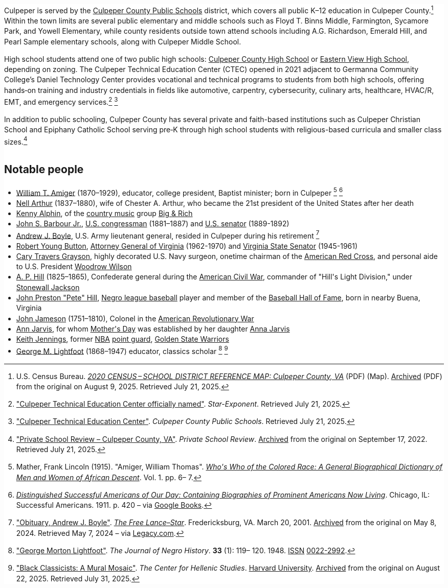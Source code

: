 Culpeper is served by the [Culpeper County Public Schools](https://en.wikipedia.org/wiki/Culpeper_County_Public_Schools "Culpeper County Public Schools") district, which covers all public K–12 education in Culpeper County.[^92] Within the town limits are several public elementary and middle schools such as Floyd T. Binns Middle, Farmington, Sycamore Park, and Yowell Elementary, while county residents outside town attend schools including A.G. Richardson, Emerald Hill, and Pearl Sample elementary schools, along with Culpeper Middle School.

High school students attend one of two public high schools: [Culpeper County High School](https://en.wikipedia.org/wiki/Culpeper_County_High_School "Culpeper County High School") or [Eastern View High School](https://en.wikipedia.org/wiki/Eastern_View_High_School "Eastern View High School"), depending on zoning. The Culpeper Technical Education Center (CTEC) opened in 2021 adjacent to Germanna Community College’s Daniel Technology Center provides vocational and technical programs to students from both high schools, offering hands‑on training and industry credentials in fields like automotive, carpentry, cybersecurity, culinary arts, healthcare, HVAC/R, EMT, and emergency services.[^93] [^94]

In addition to public schooling, Culpeper County has several private and faith-based institutions such as Culpeper Christian School and Epiphany Catholic School serving pre‑K through high school students with religious-based curricula and smaller class sizes.[^95]

## Notable people

- [William T. Amiger](https://en.wikipedia.org/wiki/William_T._Amiger "William T. Amiger") (1870–1929), educator, college president, Baptist minister; born in Culpeper [^96] [^97]
- [Nell Arthur](https://en.wikipedia.org/wiki/Nell_Arthur "Nell Arthur") (1837–1880), wife of Chester A. Arthur, who became the 21st president of the United States after her death
- [Kenny Alphin](https://en.wikipedia.org/wiki/Big_Kenny "Big Kenny"), of the [country music](https://en.wikipedia.org/wiki/Country_music "Country music") group [Big & Rich](https://en.wikipedia.org/wiki/Big_%26_Rich "Big & Rich")
- [John S. Barbour Jr.](https://en.wikipedia.org/wiki/John_S._Barbour_Jr. "John S. Barbour Jr."), [U.S. congressman](https://en.wikipedia.org/wiki/United_States_House_of_Representatives "United States House of Representatives") (1881–1887) and [U.S. senator](https://en.wikipedia.org/wiki/United_States_Senate "United States Senate") (1889-1892)
- [Andrew J. Boyle](https://en.wikipedia.org/wiki/Andrew_J._Boyle "Andrew J. Boyle"), U.S. Army lieutenant general, resided in Culpeper during his retirement [^98]
- [Robert Young Button](https://en.wikipedia.org/wiki/Robert_Young_Button "Robert Young Button"), [Attorney General of Virginia](https://en.wikipedia.org/wiki/Attorney_General_of_Virginia "Attorney General of Virginia") (1962-1970) and [Virginia State Senator](https://en.wikipedia.org/wiki/Senate_of_Virginia "Senate of Virginia") (1945-1961)
- [Cary Travers Grayson](https://en.wikipedia.org/wiki/Cary_Travers_Grayson "Cary Travers Grayson"), highly decorated U.S. Navy surgeon, onetime chairman of the [American Red Cross](https://en.wikipedia.org/wiki/American_Red_Cross "American Red Cross"), and personal aide to U.S. President [Woodrow Wilson](https://en.wikipedia.org/wiki/Woodrow_Wilson "Woodrow Wilson")
- [A. P. Hill](https://en.wikipedia.org/wiki/A._P._Hill "A. P. Hill") (1825–1865), Confederate general during the [American Civil War](https://en.wikipedia.org/wiki/American_Civil_War "American Civil War"), commander of "Hill's Light Division," under [Stonewall Jackson](https://en.wikipedia.org/wiki/Stonewall_Jackson "Stonewall Jackson")
- [John Preston "Pete" Hill](https://en.wikipedia.org/wiki/Pete_Hill "Pete Hill"), [Negro league baseball](https://en.wikipedia.org/wiki/Negro_league_baseball "Negro league baseball") player and member of the [Baseball Hall of Fame](https://en.wikipedia.org/wiki/Baseball_Hall_of_Fame_and_Museum "Baseball Hall of Fame and Museum"), born in nearby Buena, Virginia
- [John Jameson](https://en.wikipedia.org/wiki/John_Jameson_\(colonel\) "John Jameson (colonel)") (1751–1810), Colonel in the [American Revolutionary War](https://en.wikipedia.org/wiki/American_Revolutionary_War "American Revolutionary War")
- [Ann Jarvis](https://en.wikipedia.org/wiki/Ann_Jarvis "Ann Jarvis"), for whom [Mother's Day](https://en.wikipedia.org/wiki/Mother%27s_Day_\(United_States\) "Mother's Day (United States)") was established by her daughter [Anna Jarvis](https://en.wikipedia.org/wiki/Anna_Jarvis "Anna Jarvis")
- [Keith Jennings](https://en.wikipedia.org/wiki/Keith_Jennings_\(basketball\) "Keith Jennings (basketball)"), former [NBA](https://en.wikipedia.org/wiki/National_Basketball_Association "National Basketball Association") [point guard](https://en.wikipedia.org/wiki/Point_guard "Point guard"), [Golden State Warriors](https://en.wikipedia.org/wiki/Golden_State_Warriors "Golden State Warriors")
- [George M. Lightfoot](https://en.wikipedia.org/wiki/George_M._Lightfoot "George M. Lightfoot") (1868–1947) educator, classics scholar [^99] [^100]

[^1]: ["2020 U.S. Gazetteer Files"](https://www2.census.gov/geo/docs/maps-data/data/gazetteer/2020_Gazetteer/2020_gaz_place_51.txt). United States Census Bureau. [Archived](https://web.archive.org/web/20210318023317/https://www2.census.gov/geo/docs/maps-data/data/gazetteer/2020_Gazetteer/2020_gaz_place_51.txt) from the original on March 18, 2021. Retrieved May 3, 2024.
[^2]: ["U.S. Census Bureau QuickFacts: Culpeper town, Virginia; United States"](https://www.census.gov/quickfacts/fact/table/culpepertownvirginia,US/POP010220). Census.gov. [Archived](https://web.archive.org/web/20241223233414/https://www.census.gov/quickfacts/fact/table/culpepertownvirginia,US/POP010220) from the original on December 23, 2024. Retrieved July 19, 2022.
[^3]: ["U.S. Census website"](https://www.census.gov/). [United States Census Bureau](https://en.wikipedia.org/wiki/United_States_Census_Bureau "United States Census Bureau"). [Archived](https://web.archive.org/web/19961227012639/https://www.census.gov/) from the original on December 27, 1996. Retrieved January 31, 2008.
[^4]: ["US Board on Geographic Names"](https://geonames.usgs.gov/). [United States Geological Survey](https://en.wikipedia.org/wiki/United_States_Geological_Survey "United States Geological Survey"). October 25, 2007. [Archived](https://web.archive.org/web/20010202034200/http://geonames.usgs.gov/) from the original on February 2, 2001. Retrieved January 31, 2008.
[^5]: ["QuickFacts: Culpeper town, Virginia"](https://www.census.gov/quickfacts/culpepertownvirginia). U.S. Census Bureau. [Archived](https://web.archive.org/web/20240709032230/https://www.census.gov/quickfacts/culpepertownvirginia) from the original on July 9, 2024. Retrieved July 26, 2025.
[^6]: ["Culpeper History"](https://culpepermuseum.com/culpeper-history/). Museum of Culpeper History. [Archived](https://web.archive.org/web/20240515102848/https://culpepermuseum.com/culpeper-history/) from the original on May 15, 2024. Retrieved September 12, 2025.
[^7]: ["A Brief History – Culpeper County"](https://web.culpepercounty.gov/media/5726). Retrieved September 12, 2025.
[^8]: ["Brandy Station Battle Summary"](https://www.battlefields.org/learn/civil-war/battles/brandy-station). American Battlefield Trust. [Archived](https://web.archive.org/web/20200216042215/https://www.battlefields.org/learn/civil-war/battles/brandy-station) from the original on February 16, 2020. Retrieved September 12, 2025.
[^9]: ["Packard Campus – Library of Congress"](https://www.loc.gov/avconservation/packard/). Library of Congress. [Archived](https://web.archive.org/web/20170506162454/http://www.loc.gov/avconservation/packard/) from the original on May 6, 2017. Retrieved September 12, 2025.
[^10]: ["Davis St. Culpeper, VA – America's Great Places"](https://planning.org/greatplaces/streets/2011/davisstreet.htm). American Planning Association. [Archived](https://web.archive.org/web/20250808022203/https://www.planning.org/greatplaces/streets/2011/davisstreet.htm) from the original on August 8, 2025. Retrieved August 23, 2025.
[^11]: ["EARTHQUAKE IN CULPEPER: The damage done"](https://archive.today/20130202235231/http://www2.starexponent.com/news/2011/aug/24/earthquake-culpeper-damage-done-ar-1258754/). *Star-Exponent*. August 24, 2011. Archived from [the original](https://www2.starexponent.com/news/2011/aug/24/earthquake-culpeper-damage-done-ar-1258754/) on February 2, 2013. Retrieved September 12, 2025.
[^12]: ["EdgeCore Selects Culpeper for Data Center Development"](https://www.virginiabusiness.com/article/edgecore-selects-culpeper-for-data-center-development/). *Virginia Business*. Retrieved September 12, 2025.
[^13]: Gannett, Henry (1905). [*The Origin of Certain Place Names in the United States*](https://archive.org/details/bub_gb_9V1IAAAAMAAJ). Govt. Print. Off. pp. [97](https://archive.org/details/bub_gb_9V1IAAAAMAAJ/page/n96).
[^14]: ["Culpeper History"](https://culpepermuseum.com/culpeper-history/). Museum of Culpeper History. [Archived](https://web.archive.org/web/20240515102848/https://culpepermuseum.com/culpeper-history/) from the original on May 15, 2024. Retrieved July 30, 2025.
[^15]: ["Historical Timeline"](https://culpepermuseum.com/historical-timeline/). Museum of Culpeper History. [Archived](https://web.archive.org/web/20231107154353/https://culpepermuseum.com/historical-timeline/) from the original on November 7, 2023. Retrieved September 12, 2025.
[^16]: ["Culpeper History: A Short Outline"](https://culpepermuseum.com/culpeper-history/). Museum of Culpeper History. [Archived](https://web.archive.org/web/20240515102848/https://culpepermuseum.com/culpeper-history/) from the original on May 15, 2024. Retrieved July 30, 2025.
[^17]: ["About the Town"](https://www.culpeperva.gov/community/about_the_town.php). Town of Culpeper. [Archived](https://web.archive.org/web/20250905074231/https://culpeperva.gov/community/about_the_town.php) from the original on September 5, 2025. Retrieved July 30, 2025.
[^18]: ["A Brief History – Culpeper County"](https://web.culpepercounty.gov/media/5726). Retrieved October 23, 2025.
[^19]: ["Brandy Station Battle Summary"](https://www.battlefields.org/learn/civil-war/battles/brandy-station). American Battlefield Trust. [Archived](https://web.archive.org/web/20200216042215/https://www.battlefields.org/learn/civil-war/battles/brandy-station) from the original on February 16, 2020. Retrieved July 30, 2025.
[^20]: ["Battle of Culpeper Court House"](https://www.battlefields.org/learn/articles/battle-culpeper-court-house). American Battlefield Trust. Retrieved July 30, 2025.
[^21]: Harrison, Noel (2010). *Receding Tide: Vicksburg and Gettysburg*. National Geographic. p. 241.
[^22]: ["Reconstruction in Virginia (1865–1877)"](https://encyclopediavirginia.org/entries/reconstruction-in-virginia-1865-1877/). Encyclopedia Virginia.
[^23]: *Virginia: A Guide to the Old Dominion*. Oxford University Press. 1940. p. 185.
[^24]: Wallace, Hester W (December 5, 1974). "Culpeper News". *Charlottesville-Albemarle Tribune*.
[^25]: ["Packard Campus – Library of Congress"](https://www.loc.gov/avconservation/packard/). Library of Congress. [Archived](https://web.archive.org/web/20170506162454/http://www.loc.gov/avconservation/packard/) from the original on May 6, 2017. Retrieved July 30, 2025.
[^26]: ["Davis Street Culpeper, Virginia"](https://web.archive.org/web/20120315195421/http://www.planning.org/greatplaces/streets/2011/index.htm#VA). Archived from [the original](http://www.planning.org/greatplaces/streets/2011/index.htm#VA) on March 15, 2012. Retrieved April 6, 2012.
[^27]: ["EARTHQUAKE IN CULPEPER: The damage done"](https://archive.today/20130202235231/http://www2.starexponent.com/news/2011/aug/24/earthquake-culpeper-damage-done-ar-1258754/). *Star-Exponent; Culpeper, Virginia*. August 24, 2011. Archived from [the original](https://www2.starexponent.com/news/2011/aug/24/earthquake-culpeper-damage-done-ar-1258754/) on February 2, 2013. Retrieved August 24, 2011.
[^28]: Johnston, Donnie (August 24, 2011). ["Earthquake forces Warner outside for public forum"](https://archive.today/20120713071000/http://fredericksburg.com/News/FLS/2011/082011/08242011/647382). *The Free Lance-Star; Fredericksburg, Virginia*. Archived from [the original](https://fredericksburg.com/News/FLS/2011/082011/08242011/647382) on July 13, 2012. Retrieved August 24, 2011.
[^29]: ["Museum Of Culpeper History | Culpeper, Virginia • 540-829-1749"](https://culpepermuseum.com/). *culpepermuseum.com*. [Archived](https://web.archive.org/web/20251001043821/https://culpepermuseum.com/) from the original on October 1, 2025. Retrieved October 23, 2025.
[^30]: ["Culpeper Battlefields State Park"](https://www.dcr.virginia.gov/state-parks/culpeper-battlefields). Virginia Department of Conservation and Recreation. [Archived](https://web.archive.org/web/20250726091435/https://www.dcr.virginia.gov/state-parks/culpeper-battlefields) from the original on July 26, 2025. Retrieved July 30, 2025.
[^31]: ["Active Projects"](https://web.culpepercounty.gov/projects). Culpeper County Government. [Archived](https://web.archive.org/web/20250330121145/https://web.culpepercounty.gov/projects) from the original on March 30, 2025. Retrieved September 12, 2025.
[^32]: ["Virginia Tourism Data Shows Visitor Spending in Culpeper Reached $77.9 Million in 2024"](https://visitculpeperva.com/news/). Visit Culpeper VA. September 5, 2025. [Archived](https://web.archive.org/web/20250926000632/https://visitculpeperva.com/news/) from the original on September 26, 2025. Retrieved September 12, 2025.
[^33]: ["Tourism and Economic Development Awards $30,000 in Business Investment Grants"](https://visitculpeperva.com/news/). Visit Culpeper VA. July 2025. [Archived](https://web.archive.org/web/20250926000632/https://visitculpeperva.com/news/) from the original on September 26, 2025. Retrieved September 12, 2025.
[^34]: ["The Fight Against Development Threats in Culpeper County"](https://www.battlefields.org/preserve/speak-out/fight-against-development-threats-culpeper-county). American Battlefield Trust. [Archived](https://web.archive.org/web/20251001010319/https://www.battlefields.org/preserve/speak-out/fight-against-development-threats-culpeper-county) from the original on October 1, 2025. Retrieved September 12, 2025.
[^35]: ["Culpeper Economic Development Wins Six IEDC Excellence Awards"](https://chooseculpeper.com/news/). Culpeper Department of Economic Development. August 2025. [Archived](https://web.archive.org/web/20250711202300/https://chooseculpeper.com/news/) from the original on July 11, 2025. Retrieved September 12, 2025.
[^36]: ["2020 Census: QuickFacts"](https://www.census.gov/quickfacts/fact/table/culpepertownvirginia,US/POP010220). U.S. Census Bureau. [Archived](https://web.archive.org/web/20241223233414/https://www.census.gov/quickfacts/fact/table/culpepertownvirginia,US/POP010220) from the original on December 23, 2024. Retrieved October 26, 2021.
[^37]: ["History of Culpeper County"](https://culpepermuseum.com/culpeper-history/). Museum of Culpeper History. [Archived](https://web.archive.org/web/20240515102848/https://culpepermuseum.com/culpeper-history/) from the original on May 15, 2024. Retrieved September 12, 2025.
[^38]: ["Fishtown and The Wharf Historic Districts"](https://visitculpeperva.com/things-to-do/fishtown-and-the-wharf-historic-districts/). Visit Culpeper, Virginia. [Archived](https://web.archive.org/web/20250811140258/https://visitculpeperva.com/things-to-do/fishtown-and-the-wharf-historic-districts/) from the original on August 11, 2025. Retrieved September 12, 2025.
[^39]: ["Historic District"](https://www.culpeperva.gov/government/planning_community_development_gis/historic_district.php). Town of Culpeper. [Archived](https://web.archive.org/web/20250508161956/https://culpeperva.gov/government/planning_community_development_gis/historic_district.php) from the original on May 8, 2025. Retrieved September 12, 2025.
[^40]: ["Average Weather for Culpeper, VA - Temperature and Precipitation"](https://web.archive.org/web/20110628234249/http://www.weather.com/outlook/health/fitness/wxclimatology/monthly/22701). Weather.com. August 2011. Archived from [the original](http://www.weather.com/outlook/health/fitness/wxclimatology/monthly/22701) on June 28, 2011. Retrieved February 11, 2011.
[^41]: ["VDOT Culpeper District"](https://www.virginiadot.org/info/districtculpeper.asp). *Virginia Department of Transportation*. Retrieved October 25, 2025.
[^42]: ["Amtrak Fact Sheet FY 2023: Commonwealth of Virginia"](https://www.amtrak.com/content/dam/projects/dotcom/english/public/documents/corporate/statefactsheets/VIRGINIA23.pdf) (PDF). *Amtrak*. [Archived](https://web.archive.org/web/20250531023118/https://www.amtrak.com/content/dam/projects/dotcom/english/public/documents/corporate/statefactsheets/VIRGINIA23.pdf) (PDF) from the original on May 31, 2025. Retrieved October 25, 2025.
[^43]: ["Virginia State Rail Plan"](https://www.drpt.virginia.gov/media/4132/virginia-state-rail-plan-2022.pdf) (PDF). *Virginia Department of Rail and Public Transportation*. Retrieved October 25, 2025.
[^44]: ["Culpeper Connector Schedule"](https://vatransit.org/culpeper-connector/). *Virginia Regional Transit*. Retrieved October 25, 2025.
[^45]: ["Virginia Breeze Bus Lines: Piedmont Express"](https://virginiabreeze.org/route/piedmont-express/). *Virginia Breeze Bus Lines*. Retrieved October 25, 2025.
[^46]: ["Academy Bus"](https://www.academybus.com/). *Academy Bus*. Retrieved October 25, 2025.
[^47]: ["Culpeper Regional Airport"](https://www.flyculpeper.com/). *Culpeper County Government*. Retrieved October 25, 2025.
[^48]: ["Packard Campus for Audio-Visual Conservation"](https://www.loc.gov/avconservation/packard/). Library of Congress. [Archived](https://web.archive.org/web/20170506162454/http://www.loc.gov/avconservation/packard/) from the original on May 6, 2017. Retrieved May 18, 2025.
[^49]: ["Culpeper Colonnade"](https://www.kimcorealty.com/properties/culpeper-colonnade-075201). Kimco Realty. Retrieved May 18, 2025.
[^50]: ["Virginia Broadband Expansion Initiative"](https://www.virginia.gov/broadband-expansion/). Retrieved July 16, 2025.
[^51]: ["Amazon to build data centers in Culpeper County"](https://www.fredericksburg.com/news/local/amazon-to-build-data-centers-in-culpeper-county/article_4ecff31a-b4c7-11ec-bd15-43f361e1f96f.html). *Fredericksburg.com*. April 5, 2022. Retrieved May 18, 2025.
[^52]: ["Residents protest proposed Amazon data center in Culpeper"](https://www.culpepertimes.com/news/residents-protest-proposed-amazon-data-center-in-culpeper/article_7b3f3cfa-525b-11ed-a548-77f2415b9012.html). *Culpeper Times*. November 11, 2022. Retrieved May 18, 2025.
[^53]: ["Culpeper County Board approves Amazon data center project"](https://www.washingtonpost.com/dc-md-va/2023/01/15/culpeper-approves-amazon-data-center/). *The Washington Post*. January 15, 2023. Retrieved May 18, 2025.
[^54]: ["QuickFacts: Culpeper town, Virginia"](https://www.census.gov/quickfacts/fact/table/culpepertownvirginia/PST045224). *U.S. Census Bureau*. Retrieved July 21, 2025.
[^55]: ["Culpeper, VA Demographics – Census Dots"](https://www.censusdots.com/race/culpeper-va-demographics). *Census Dots*. Retrieved July 21, 2025.
[^56]: ["Culpeper, VA Urban Area Profile"](https://censusreporter.org/profiles/40000US21691-culpeper-va-urban-area/). *Census Reporter*. Retrieved July 21, 2025.
[^57]: ["Culpeper, VA Urban Area Profile: Economics"](https://censusreporter.org/profiles/40000US21691-culpeper-va-urban-area/). *Census Reporter*. Retrieved July 21, 2025.
[^58]: ["Culpeper Downtown Murals Program"](https://culpeperdowntown.com/programs/culpeper-walls-mural-program/). Culpeper Renaissance, Inc. [Archived](https://web.archive.org/web/20250808072329/https://culpeperdowntown.com/programs/culpeper-walls-mural-program/) from the original on August 8, 2025. Retrieved July 24, 2025.
[^59]: ["Art in Public Spaces Power Box Mural Program"](https://chooseculpeper.com/community-updates/culpeper-renaissance-inc-announces-the-completion-of-the-culpeper-downtown-art-in-public-spaces-power-box-mural-program/). Choose Culpeper. [Archived](https://web.archive.org/web/20250524195940/https://chooseculpeper.com/community-updates/culpeper-renaissance-inc-announces-the-completion-of-the-culpeper-downtown-art-in-public-spaces-power-box-mural-program/) from the original on May 24, 2025. Retrieved July 24, 2025.
[^60]: ["State Theatre (Pitts Theatre) reopening & closure"](https://www.dhr.virginia.gov/historic-registers/204-5053/). Virginia Department of Historic Resources. [Archived](https://web.archive.org/web/20250623002826/https://www.dhr.virginia.gov/historic-registers/204-5053/) from the original on June 23, 2025. Retrieved July 24, 2025.
[^61]: ["Packard Campus Theater – free public screenings"](https://www.loc.gov/programs/audio-visual-conservation/events-and-screenings/screenings/). Library of Congress Audio‑Visual Conservation. Retrieved July 24, 2025.
[^62]: ["Packard Campus description & public programs"](https://www.loc.gov/programs/audio-visual-conservation/about-this-program/packard-campus/packard-campus-theater/). Library of Congress Audio‑Visual Conservation. [Archived](https://web.archive.org/web/20250830202925/https://www.loc.gov/programs/audio-visual-conservation/about-this-program/packard-campus/packard-campus-theater/) from the original on August 30, 2025. Retrieved July 24, 2025.
[^63]: ["Culpeperpalooza 2025"](https://visitculpeperva.com/event/culpeperpalooza-2025/). Visit Culpeper. [Archived](https://web.archive.org/web/20250621165541/https://visitculpeperva.com/event/culpeperpalooza-2025/) from the original on June 21, 2025. Retrieved July 24, 2025.
[^64]: ["Downtown Culpeper – events & markets"](https://visitculpeperva.com/things-to-do/downtown/). Visit Culpeper. Retrieved July 24, 2025.
[^65]: ["Museum of Culpeper History – exhibits & tours"](https://visitculpeperva.com/business/museum-of-culpeper-history/). Visit Culpeper. Retrieved July 24, 2025.
[^66]: ["Culpeper history sites – Burgandine House, Battlefields State Park"](https://visitculpeperva.com/things-to-do/history/). Visit Culpeper. Retrieved July 24, 2025.
[^67]: ["Athletics Division – Youth Athletics"](https://web.culpepercounty.gov/parksrec/page/youth-athletics). Culpeper County Parks & Recreation. [Archived](https://web.archive.org/web/20250117085913/https://web.culpepercounty.gov/parksrec/page/youth-athletics) from the original on January 17, 2025. Retrieved July 24, 2025.
[^68]: ["Culpeper Sports Complex"](https://web.culpepercounty.gov/parksrec/park/culpeper-sports-complex). Culpeper County VA. Retrieved July 24, 2025.
[^69]: ["About Us – Culpeper Football Association"](https://www.cfa4kids.com/). Culpeper Football Association. [Archived](https://web.archive.org/web/20250711122409/https://www.cfa4kids.com/) from the original on July 11, 2025. Retrieved July 24, 2025.
[^70]: ["Culpeper County High School – Local Sports History"](https://www.localsportshistory.com/cchs). LocalSportsHistory.com. Retrieved July 24, 2025.
[^71]: ["Culpeper County Varsity Boys Basketball – MaxPreps"](https://www.maxpreps.com/va/culpeper/culpeper-county-blue-devils/basketball/). MaxPreps. [Archived](https://web.archive.org/web/20230602231355/https://www.maxpreps.com/va/culpeper/culpeper-county-blue-devils/basketball/) from the original on June 2, 2023. Retrieved July 24, 2025.
[^72]: ["Welcome to Culpeper! (Cavalier inaugural season)"](https://valleyleaguebaseball.com/welcome-to-culpeper/). ValleyLeagueBaseball.com. [Archived](https://web.archive.org/web/20250617200242/https://valleyleaguebaseball.com/welcome-to-culpeper/) from the original on June 17, 2025. Retrieved July 24, 2025.
[^73]: ["Valley Baseball League History"](https://culpepercavaliers.org/valley-baseball-league). Culpeper Cavaliers. Retrieved July 24, 2025.
[^74]: ["PATH Recreation & Fitness Center – Sports & Recreation"](https://pathrecreationandfitnesscenter.org/about-us/). PATH Recreation & Fitness Center. [Archived](https://web.archive.org/web/20241109175410/https://pathrecreationandfitnesscenter.org/about-us/) from the original on November 9, 2024. Retrieved July 24, 2025.
[^75]: ["Culpeper Recreation Club – Facilities"](https://culpeperrecclub.com/). Culpeper Recreation Club. [Archived](https://web.archive.org/web/20250622021512/https://culpeperrecclub.com/) from the original on June 22, 2025. Retrieved July 24, 2025.
[^76]: ["Lee Enterprises cuts print frequency for Culpeper Star-Exponent and other Virginia dailies"](https://www.vpm.org/news/2023-05-11/lee-enterprises-virginia-print-newspapers-cut). *VPM*. May 11, 2023. Retrieved July 21, 2025.
[^77]: ["Lee Enterprises, Inc. 2023 Annual Report (Form 10-K)"](https://investors.lee.net/static-files/fc194ea8-26be-45ff-8c79-6e0c5d8e2e94). *Lee Enterprises*. December 15, 2023. Retrieved July 21, 2025.
[^78]: ["About Us – Rappahannock Media LLC"](https://www.insidenova.com/site/about.html). *InsideNoVa*. [Archived](https://web.archive.org/web/20250721145246/https://www.insidenova.com/site/about.html) from the original on July 21, 2025. Retrieved July 21, 2025.
[^79]: ["FCC History Cards for WJMA-FM"](https://licensing.fcc.gov/cgi-bin/prod/cdbs/forms/prod/getimportletter_exh.cgi?import_letter_id=72532). *FCC*. Retrieved July 21, 2025.
[^80]: ["105.5 SAM FM - WCVA-AM"](https://1055samfm.com/). *105.5 SAM FM*. [Archived](https://web.archive.org/web/20250711204312/https://1055samfm.com/) from the original on July 11, 2025. Retrieved July 21, 2025.
[^81]: ["WJMA 103.1 FM – Piedmont Communications"](https://wjmafm.com/). *WJMA FM*. [Archived](https://web.archive.org/web/20250716123720/https://wjmafm.com/) from the original on July 16, 2025. Retrieved July 21, 2025.
[^82]: Hoppe, Arthur. *Having a Wonderful Time: My First Half Century As a Newspaperman*. Chronicle Books (San Francisco, CA), 1995, p. 19. [ISBN](https://en.wikipedia.org/wiki/ISBN_\(identifier\) "ISBN (identifier)") [081181145X](https://en.wikipedia.org/wiki/Special:BookSources/081181145X "Special:BookSources/081181145X")
[^83]: Nelson, Zann (October 7, 2010). ["Celebrating Johnson's visit to Culpeper"](https://web.archive.org/web/20110102210828/http://www2.starexponent.com/lifestyles/2010/oct/07/celebrating-johnsons-visit-culpeper-ar-547718/). *Star-Exponent; Culpeper, Virginia*. Archived from [the original](https://www2.starexponent.com/lifestyles/2010/oct/07/celebrating-johnsons-visit-culpeper-ar-547718/) on January 2, 2011. Retrieved July 31, 2012.
[^84]: Strauss, Gerry (May 27, 2025). ["30 Years Ago, Christopher Reeve Survived His Tragic Horseback Riding Accident"](https://www.remindmagazine.com/article/30243/christopher-reeve-accident-30-years-ago/). *Remind Magazine*. [Archived](https://web.archive.org/web/20250622022516/https://www.remindmagazine.com/article/30243/christopher-reeve-accident-30-years-ago/) from the original on June 22, 2025. Retrieved September 21, 2025.
[^85]: Smith, John (June 15, 2025). ["Motorist arrested after driving into protest crowd near Culpeper courthouse"](https://www.washingtonpost.com/dc-md-va/2025/06/15/no-kings-culpeper-motorist-arrested/). *The Washington Post*. [Archived](https://web.archive.org/web/20250615143042/https://www.washingtonpost.com/dc-md-va/2025/06/15/no-kings-culpeper-motorist-arrested/) from the original on June 15, 2025. Retrieved June 19, 2025.
[^86]: Doe, Jane (June 16, 2025). ["Culpeper community reacts to protest incident"](https://www.culpepertimes.com/news/protest-incident-culpeper). *Culpeper Times*. Retrieved June 19, 2025.
[^87]: ["Mayor and Council"](https://www.culpeperva.gov/government/mayor_and_council/index.php). Town of Culpeper. [Archived](https://web.archive.org/web/20250325060952/https://www.culpeperva.gov/government/mayor_and_council/index.php) from the original on March 25, 2025. Retrieved July 21, 2025.
[^88]: ["Town Council Bios"](https://www.culpeperva.gov/government/mayor_and_council/town_council_bios/index.php). Town of Culpeper. [Archived](https://web.archive.org/web/20250323180304/https://www.culpeperva.gov/government/mayor_and_council/town_council_bios/index.php) from the original on March 23, 2025. Retrieved July 21, 2025.
[^89]: ["Culpeper County, Virginia - Election Results"](https://uselectionatlas.org/RESULTS). *Dave Leip's Atlas of U.S. Presidential Elections*. [Archived](https://web.archive.org/web/20180323225526/https://uselectionatlas.org/RESULTS/) from the original on March 23, 2018. Retrieved July 21, 2025.
[^90]: ["2020 Presidential Election Results - Culpeper County"](https://www.nytimes.com/interactive/2020/11/03/us/elections/results-virginia-president.html). *The New York Times*. [Archived](https://web.archive.org/web/20220106231854/https://www.nytimes.com/interactive/2020/11/03/us/elections/results-virginia-president.html) from the original on January 6, 2022. Retrieved July 21, 2025.
[^91]: ["Who's My Legislator?"](https://whosmy.virginiageneralassembly.gov/). [Archived](https://web.archive.org/web/20250709190840/https://whosmy.virginiageneralassembly.gov/) from the original on July 9, 2025. Retrieved July 21, 2025.
[^92]: U.S. Census Bureau. [*2020 CENSUS – SCHOOL DISTRICT REFERENCE MAP: Culpeper County, VA*](https://www2.census.gov/geo/maps/DC2020/PL20/st51_va/schooldistrict_maps/c51047_culpeper/DC20SD_C51047.pdf) (PDF) (Map). [Archived](https://web.archive.org/web/20250809020047/https://www2.census.gov/geo/maps/DC2020/PL20/st51_va/schooldistrict_maps/c51047_culpeper/DC20SD_C51047.pdf) (PDF) from the original on August 9, 2025. Retrieved July 21, 2025.
[^93]: ["Culpeper Technical Education Center officially named"](https://starexponent.com/news/culpeper-technical-education-center-officially-named/article_23f45dde-f57a-52a4-b3af-4cfbfbd08d6b.html). *Star-Exponent*. Retrieved July 21, 2025.
[^94]: ["Culpeper Technical Education Center"](https://www.culpeperschools.org/o/cte). *Culpeper County Public Schools*. Retrieved July 21, 2025.
[^95]: ["Private School Review – Culpeper County, VA"](https://www.privateschoolreview.com/virginia/culpeper-county). *Private School Review*. [Archived](https://web.archive.org/web/20220917024418/https://www.privateschoolreview.com/virginia/culpeper-county) from the original on September 17, 2022. Retrieved July 21, 2025.
[^96]: Mather, Frank Lincoln (1915). "Amiger, William Thomas". [*Who's Who of the Colored Race: A General Biographical Dictionary of Men and Women of African Descent*](https://books.google.com/books?id=tWTXAAAAMAAJ&pg=PA6). Vol. 1. pp. 6– 7.
[^97]: [*Distinguished Successful Americans of Our Day: Containing Biographies of Prominent Americans Now Living*](https://books.google.com/books?id=7GMfAQAAMAAJ&pg=PA420). Chicago, IL: Successful Americans. 1911. p. 420 – via [Google Books](https://en.wikipedia.org/wiki/Google_Books "Google Books").
[^98]: ["Obituary, Andrew J. Boyle"](https://www.legacy.com/us/obituaries/fredericksburg/name/andrew-boyle-obituary?id=32939703). *[The Free Lance–Star](https://en.wikipedia.org/wiki/The_Free_Lance%E2%80%93Star "The Free Lance–Star")*. Fredericksburg, VA. March 20, 2001. [Archived](https://web.archive.org/web/20240508031726/https://www.legacy.com/us/obituaries/fredericksburg/name/andrew-boyle-obituary?id=32939703) from the original on May 8, 2024. Retrieved May 7, 2024 – via [Legacy.com](https://en.wikipedia.org/wiki/Legacy.com "Legacy.com").
[^99]: ["George Morton Lightfoot"](https://www.jstor.org/stable/2715002). *The Journal of Negro History*. **33** (1): 119– 120. 1948. [ISSN](https://en.wikipedia.org/wiki/ISSN_\(identifier\) "ISSN (identifier)") [0022-2992](https://search.worldcat.org/issn/0022-2992).
[^100]: ["Black Classicists: A Mural Mosaic"](https://chs.harvard.edu/permanent-collection/black-classicists/). *The Center for Hellenic Studies*. [Harvard University](https://en.wikipedia.org/wiki/Harvard_University "Harvard University"). [Archived](https://web.archive.org/web/20250822223144/https://chs.harvard.edu/permanent-collection/black-classicists/) from the original on August 22, 2025. Retrieved July 31, 2025.